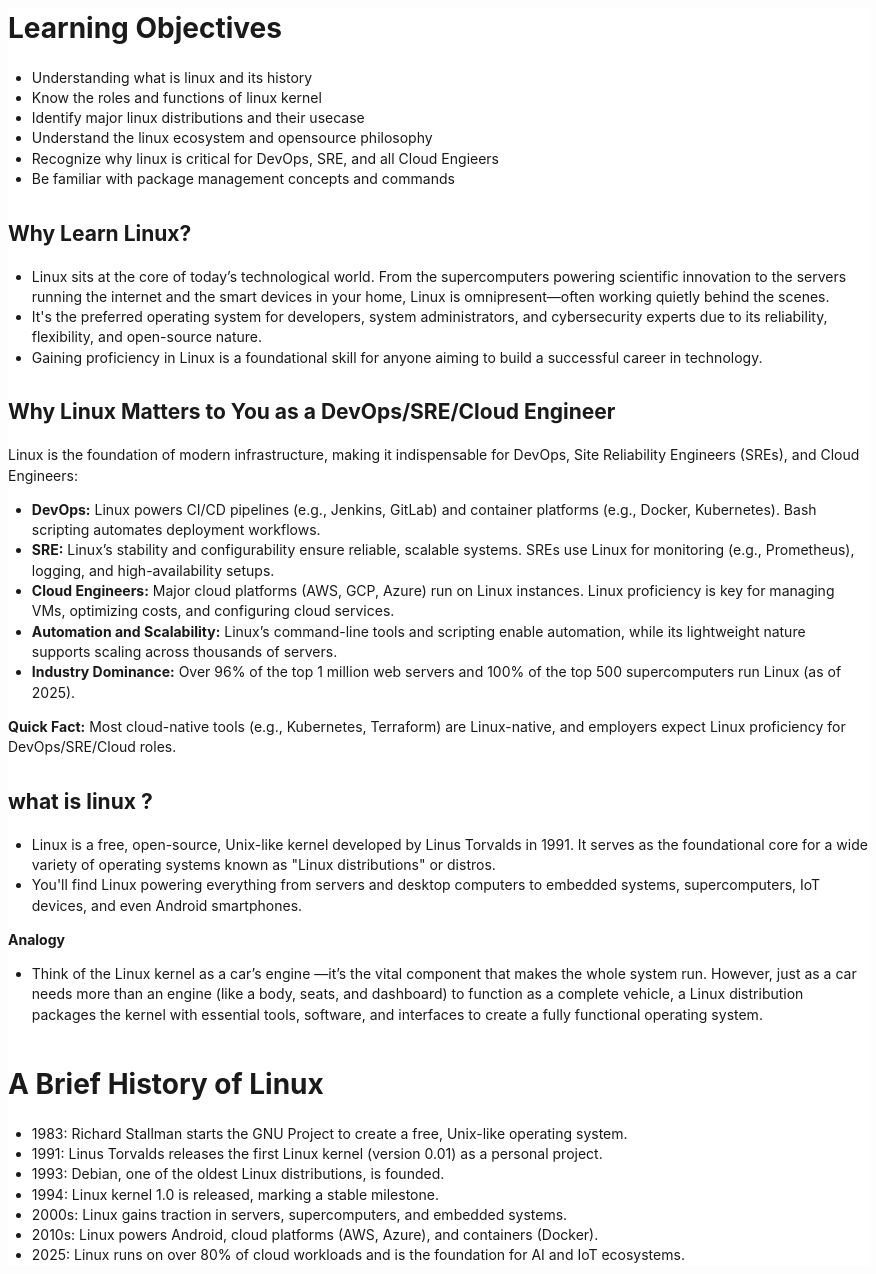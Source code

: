 # Learning Objectives
- Understanding what is linux and its history
- Know the roles and functions of linux kernel
- Identify major linux distributions and their usecase
- Understand the linux ecosystem and opensource philosophy
- Recognize why linux is critical for DevOps, SRE, and all Cloud Engieers
- Be familiar with package management concepts and commands

## Why Learn Linux?

- Linux sits at the core of today’s technological world. From the supercomputers powering scientific innovation to the servers running the internet and the smart devices in your home, Linux is omnipresent—often working quietly behind the scenes. 
- It's the preferred operating system for developers, system administrators, and cybersecurity experts due to its reliability, flexibility, and open-source nature. 
- Gaining proficiency in Linux is a foundational skill for anyone aiming to build a successful career in technology.

## Why Linux Matters to You as a DevOps/SRE/Cloud Engineer
Linux is the foundation of modern infrastructure, making it indispensable for DevOps, Site Reliability Engineers (SREs), and Cloud Engineers:
- **DevOps:** Linux powers CI/CD pipelines (e.g., Jenkins, GitLab) and container platforms (e.g., Docker, Kubernetes). Bash scripting automates deployment workflows.
- **SRE:** Linux’s stability and configurability ensure reliable, scalable systems. SREs use Linux for monitoring (e.g., Prometheus), logging, and high-availability setups.
- **Cloud Engineers:** Major cloud platforms (AWS, GCP, Azure) run on Linux instances. Linux proficiency is key for managing VMs, optimizing costs, and configuring cloud services.
- **Automation and Scalability:** Linux’s command-line tools and scripting enable automation, while its lightweight nature supports scaling across thousands of servers.
- **Industry Dominance:** Over 96% of the top 1 million web servers and 100% of the top 500 supercomputers run Linux (as of 2025).

**Quick Fact:** Most cloud-native tools (e.g., Kubernetes, Terraform) are Linux-native, and employers expect Linux proficiency for DevOps/SRE/Cloud roles.

## what is linux ?

- Linux is a free, open-source, Unix-like kernel developed by Linus Torvalds in 1991. It serves as the foundational core for a wide variety of operating systems known as "Linux distributions" or distros. 
- You'll find Linux powering everything from servers and desktop computers to embedded systems, supercomputers, IoT devices, and even Android smartphones.

**Analogy**
- Think of the Linux kernel as a car’s engine —it’s the vital component that makes the whole system run. However, just as a car needs more than an engine (like a body, seats, and dashboard) to function as a complete vehicle, a Linux distribution packages the kernel with essential tools, software, and interfaces to create a fully functional operating system.

# A Brief History of Linux
- 1983: Richard Stallman starts the GNU Project to create a free, Unix-like operating system.
- 1991: Linus Torvalds releases the first Linux kernel (version 0.01) as a personal project.
- 1993: Debian, one of the oldest Linux distributions, is founded.
- 1994: Linux kernel 1.0 is released, marking a stable milestone.
- 2000s: Linux gains traction in servers, supercomputers, and embedded systems.
- 2010s: Linux powers Android, cloud platforms (AWS, Azure), and containers (Docker).
- 2025: Linux runs on over 80% of cloud workloads and is the foundation for AI and IoT ecosystems.
